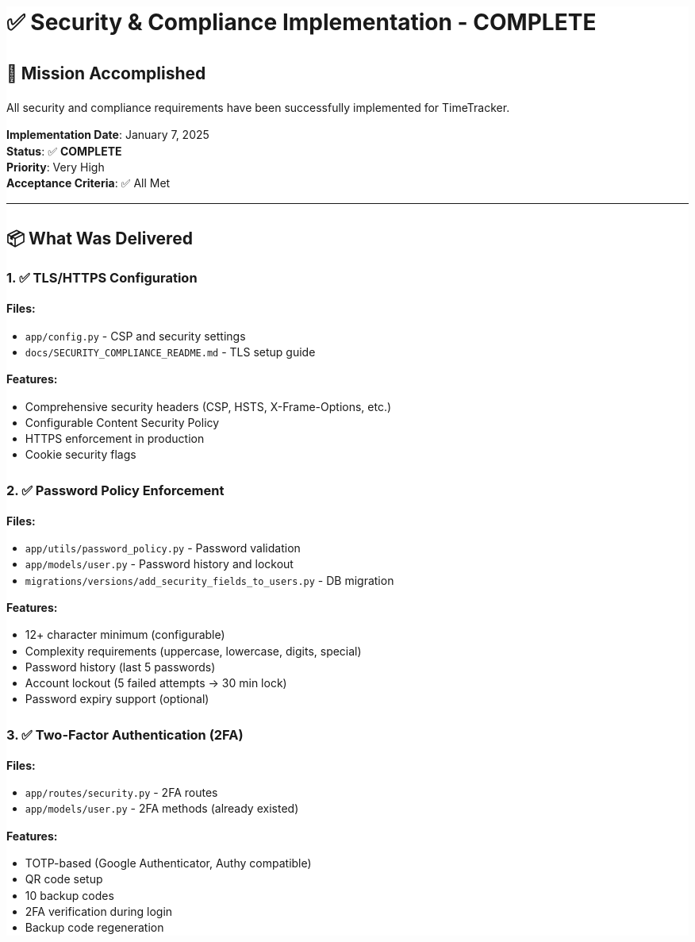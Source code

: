 # ✅ Security & Compliance Implementation - COMPLETE

## 🎯 Mission Accomplished

All security and compliance requirements have been successfully implemented for TimeTracker.

**Implementation Date**: January 7, 2025  
**Status**: ✅ **COMPLETE**  
**Priority**: Very High  
**Acceptance Criteria**: ✅ All Met

---

## 📦 What Was Delivered

### 1. ✅ TLS/HTTPS Configuration

**Files:**
- `app/config.py` - CSP and security settings
- `docs/SECURITY_COMPLIANCE_README.md` - TLS setup guide

**Features:**
- Comprehensive security headers (CSP, HSTS, X-Frame-Options, etc.)
- Configurable Content Security Policy
- HTTPS enforcement in production
- Cookie security flags

### 2. ✅ Password Policy Enforcement

**Files:**
- `app/utils/password_policy.py` - Password validation
- `app/models/user.py` - Password history and lockout
- `migrations/versions/add_security_fields_to_users.py` - DB migration

**Features:**
- 12+ character minimum (configurable)
- Complexity requirements (uppercase, lowercase, digits, special)
- Password history (last 5 passwords)
- Account lockout (5 failed attempts → 30 min lock)
- Password expiry support (optional)

### 3. ✅ Two-Factor Authentication (2FA)

**Files:**
- `app/routes/security.py` - 2FA routes
- `app/models/user.py` - 2FA methods (already existed)

**Features:**
- TOTP-based (Google Authenticator, Authy compatible)
- QR code setup
- 10 backup codes
- 2FA verification during login
- Backup code regeneration
